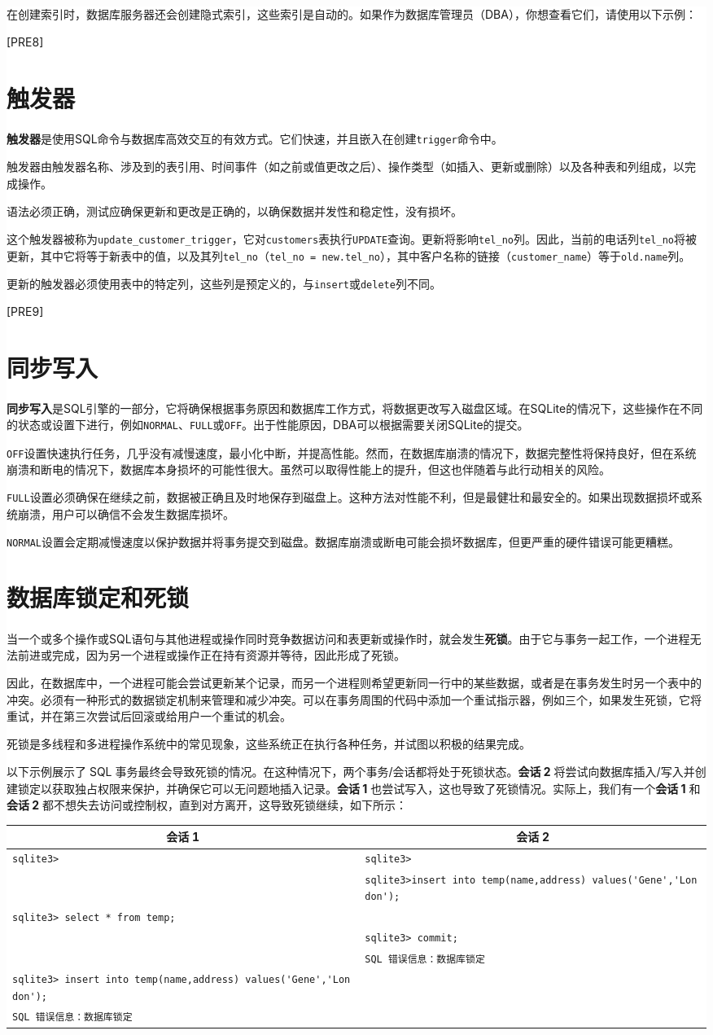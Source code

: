 在创建索引时，数据库服务器还会创建隐式索引，这些索引是自动的。如果作为数据库管理员（DBA），你想查看它们，请使用以下示例：

[PRE8]

# 触发器

**触发器**是使用SQL命令与数据库高效交互的有效方式。它们快速，并且嵌入在创建`trigger`命令中。

触发器由触发器名称、涉及到的表引用、时间事件（如之前或值更改之后）、操作类型（如插入、更新或删除）以及各种表和列组成，以完成操作。

语法必须正确，测试应确保更新和更改是正确的，以确保数据并发性和稳定性，没有损坏。

这个触发器被称为`update_customer_trigger`，它对`customers`表执行`UPDATE`查询。更新将影响`tel_no`列。因此，当前的电话列`tel_no`将被更新，其中它将等于新表中的值，以及其列`tel_no`（`tel_no = new.tel_no`），其中客户名称的链接（`customer_name`）等于`old.name`列。

更新的触发器必须使用表中的特定列，这些列是预定义的，与`insert`或`delete`列不同。

[PRE9]

# 同步写入

**同步写入**是SQL引擎的一部分，它将确保根据事务原因和数据库工作方式，将数据更改写入磁盘区域。在SQLite的情况下，这些操作在不同的状态或设置下进行，例如`NORMAL`、`FULL`或`OFF`。出于性能原因，DBA可以根据需要关闭SQLite的提交。

`OFF`设置快速执行任务，几乎没有减慢速度，最小化中断，并提高性能。然而，在数据库崩溃的情况下，数据完整性将保持良好，但在系统崩溃和断电的情况下，数据库本身损坏的可能性很大。虽然可以取得性能上的提升，但这也伴随着与此行动相关的风险。

`FULL`设置必须确保在继续之前，数据被正确且及时地保存到磁盘上。这种方法对性能不利，但是最健壮和最安全的。如果出现数据损坏或系统崩溃，用户可以确信不会发生数据库损坏。

`NORMAL`设置会定期减慢速度以保护数据并将事务提交到磁盘。数据库崩溃或断电可能会损坏数据库，但更严重的硬件错误可能更糟糕。

# 数据库锁定和死锁

当一个或多个操作或SQL语句与其他进程或操作同时竞争数据访问和表更新或操作时，就会发生**死锁**。由于它与事务一起工作，一个进程无法前进或完成，因为另一个进程或操作正在持有资源并等待，因此形成了死锁。

因此，在数据库中，一个进程可能会尝试更新某个记录，而另一个进程则希望更新同一行中的某些数据，或者是在事务发生时另一个表中的冲突。必须有一种形式的数据锁定机制来管理和减少冲突。可以在事务周围的代码中添加一个重试指示器，例如三个，如果发生死锁，它将重试，并在第三次尝试后回滚或给用户一个重试的机会。

死锁是多线程和多进程操作系统中的常见现象，这些系统正在执行各种任务，并试图以积极的结果完成。

以下示例展示了 SQL 事务最终会导致死锁的情况。在这种情况下，两个事务/会话都将处于死锁状态。**会话 2** 将尝试向数据库插入/写入并创建锁定以获取独占权限来保护，并确保它可以无问题地插入记录。**会话 1** 也尝试写入，这也导致了死锁情况。实际上，我们有一个**会话 1** 和**会话 2** 都不想失去访问或控制权，直到对方离开，这导致死锁继续，如下所示：

| 会话 1 | 会话 2 |
| --- | --- |
| `sqlite3>` | `sqlite3>` |
|   | `sqlite3>insert into temp(name,address) values('Gene','London');` |
| `sqlite3> select * from temp;` |   |
|   | `sqlite3> commit;` |
|   | `SQL 错误信息：数据库锁定` |
| `sqlite3> insert into temp(name,address) values('Gene','London');` |   |
| `SQL 错误信息：数据库锁定` |   |
